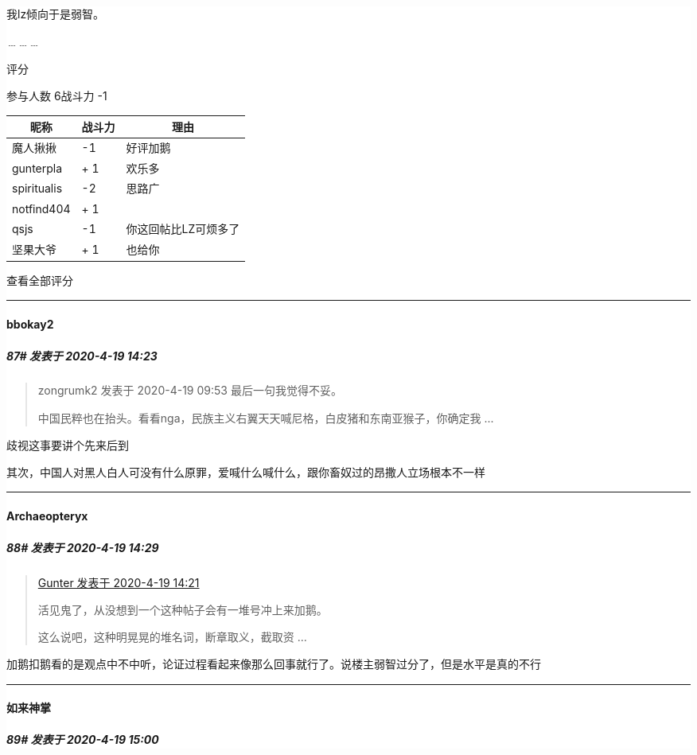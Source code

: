 我lz倾向于是弱智。


﹍﹍﹍

评分


 参与人数 6战斗力 -1

|昵称|战斗力|理由|
|----|---|---|
| 魔人揪揪|-1|好评加鹅|
| gunterpla| + 1|欢乐多|
| spiritualis|-2|思路广|
| notfind404| + 1||
| qsjs|-1|你这回帖比LZ可烦多了|
| 坚果大爷| + 1|也给你|


查看全部评分


-----

####  bbokay2  
##### 87#       发表于 2020-4-19 14:23


<blockquote>zongrumk2 发表于 2020-4-19 09:53
最后一句我觉得不妥。

中国民粹也在抬头。看看nga，民族主义右翼天天喊尼格，白皮猪和东南亚猴子，你确定我 ...</blockquote>
歧视这事要讲个先来后到

其次，中国人对黑人白人可没有什么原罪，爱喊什么喊什么，跟你畜奴过的昂撒人立场根本不一样


-----

####  Archaeopteryx  
##### 88#       发表于 2020-4-19 14:29


<blockquote><a href="httphttps://bbs.saraba1st.com/2b/forum.php?mod=redirect&amp;goto=findpost&amp;pid=47133198&amp;ptid=1924833" target="_blank">Gunter 发表于 2020-4-19 14:21</a>

活见鬼了，从没想到一个这种帖子会有一堆号冲上来加鹅。

这么说吧，这种明晃晃的堆名词，断章取义，截取资 ...</blockquote>
加鹅扣鹅看的是观点中不中听，论证过程看起来像那么回事就行了。说楼主弱智过分了，但是水平是真的不行


-----

####  如来神掌  
##### 89#       发表于 2020-4-19 15:00
